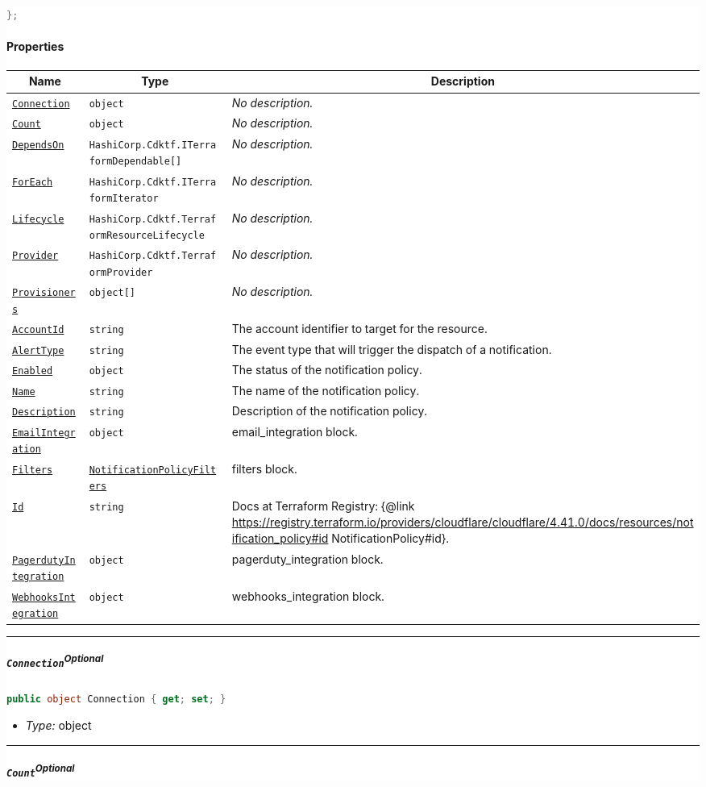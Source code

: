 ```csharp
};
```

#### Properties <a name="Properties" id="Properties"></a>

| **Name** | **Type** | **Description** |
| --- | --- | --- |
| <code><a href="#@cdktf/provider-cloudflare.notificationPolicy.NotificationPolicyConfig.property.connection">Connection</a></code> | <code>object</code> | *No description.* |
| <code><a href="#@cdktf/provider-cloudflare.notificationPolicy.NotificationPolicyConfig.property.count">Count</a></code> | <code>object</code> | *No description.* |
| <code><a href="#@cdktf/provider-cloudflare.notificationPolicy.NotificationPolicyConfig.property.dependsOn">DependsOn</a></code> | <code>HashiCorp.Cdktf.ITerraformDependable[]</code> | *No description.* |
| <code><a href="#@cdktf/provider-cloudflare.notificationPolicy.NotificationPolicyConfig.property.forEach">ForEach</a></code> | <code>HashiCorp.Cdktf.ITerraformIterator</code> | *No description.* |
| <code><a href="#@cdktf/provider-cloudflare.notificationPolicy.NotificationPolicyConfig.property.lifecycle">Lifecycle</a></code> | <code>HashiCorp.Cdktf.TerraformResourceLifecycle</code> | *No description.* |
| <code><a href="#@cdktf/provider-cloudflare.notificationPolicy.NotificationPolicyConfig.property.provider">Provider</a></code> | <code>HashiCorp.Cdktf.TerraformProvider</code> | *No description.* |
| <code><a href="#@cdktf/provider-cloudflare.notificationPolicy.NotificationPolicyConfig.property.provisioners">Provisioners</a></code> | <code>object[]</code> | *No description.* |
| <code><a href="#@cdktf/provider-cloudflare.notificationPolicy.NotificationPolicyConfig.property.accountId">AccountId</a></code> | <code>string</code> | The account identifier to target for the resource. |
| <code><a href="#@cdktf/provider-cloudflare.notificationPolicy.NotificationPolicyConfig.property.alertType">AlertType</a></code> | <code>string</code> | The event type that will trigger the dispatch of a notification. |
| <code><a href="#@cdktf/provider-cloudflare.notificationPolicy.NotificationPolicyConfig.property.enabled">Enabled</a></code> | <code>object</code> | The status of the notification policy. |
| <code><a href="#@cdktf/provider-cloudflare.notificationPolicy.NotificationPolicyConfig.property.name">Name</a></code> | <code>string</code> | The name of the notification policy. |
| <code><a href="#@cdktf/provider-cloudflare.notificationPolicy.NotificationPolicyConfig.property.description">Description</a></code> | <code>string</code> | Description of the notification policy. |
| <code><a href="#@cdktf/provider-cloudflare.notificationPolicy.NotificationPolicyConfig.property.emailIntegration">EmailIntegration</a></code> | <code>object</code> | email_integration block. |
| <code><a href="#@cdktf/provider-cloudflare.notificationPolicy.NotificationPolicyConfig.property.filters">Filters</a></code> | <code><a href="#@cdktf/provider-cloudflare.notificationPolicy.NotificationPolicyFilters">NotificationPolicyFilters</a></code> | filters block. |
| <code><a href="#@cdktf/provider-cloudflare.notificationPolicy.NotificationPolicyConfig.property.id">Id</a></code> | <code>string</code> | Docs at Terraform Registry: {@link https://registry.terraform.io/providers/cloudflare/cloudflare/4.41.0/docs/resources/notification_policy#id NotificationPolicy#id}. |
| <code><a href="#@cdktf/provider-cloudflare.notificationPolicy.NotificationPolicyConfig.property.pagerdutyIntegration">PagerdutyIntegration</a></code> | <code>object</code> | pagerduty_integration block. |
| <code><a href="#@cdktf/provider-cloudflare.notificationPolicy.NotificationPolicyConfig.property.webhooksIntegration">WebhooksIntegration</a></code> | <code>object</code> | webhooks_integration block. |

---

##### `Connection`<sup>Optional</sup> <a name="Connection" id="@cdktf/provider-cloudflare.notificationPolicy.NotificationPolicyConfig.property.connection"></a>

```csharp
public object Connection { get; set; }
```

- *Type:* object

---

##### `Count`<sup>Optional</sup> <a name="Count" id="@cdktf/provider-cloudflare.notificationPolicy.NotificationPolicyConfig.property.count"></a>
